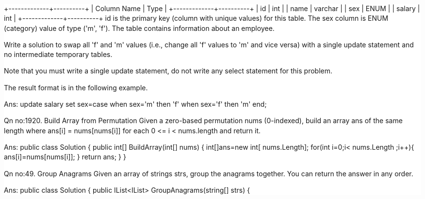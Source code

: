 +-------------+----------+
| Column Name | Type     |
+-------------+----------+
| id          | int      |
| name        | varchar  |
| sex         | ENUM     |
| salary      | int      |
+-------------+----------+
id is the primary key (column with unique values) for this table.
The sex column is ENUM (category) value of type ('m', 'f').
The table contains information about an employee.

 

Write a solution to swap all 'f' and 'm' values (i.e., change all 'f' values to 'm' and vice versa) with a single update statement and no intermediate temporary tables.

Note that you must write a single update statement, do not write any select statement for this problem.

The result format is in the following example.

Ans:
update salary
set sex=case 
when sex='m' then 'f'
when sex='f' then 'm'
end;

Qn no:1920. Build Array from Permutation
Given a zero-based permutation nums (0-indexed), build an array ans of the same length where ans[i] = nums[nums[i]] for each 0 <= i < nums.length and return it.

Ans:
public class Solution {
    public int[] BuildArray(int[] nums) {
        int[]ans=new int[ nums.Length];
        for(int i=0;i< nums.Length ;i++){
            ans[i]=nums[nums[i]];
        }
        return ans;
    }
}

Qn no:49. Group Anagrams
Given an array of strings strs, group the
anagrams together. You can return the answer in any order.

Ans:
public class Solution {
    public IList<IList<string>> GroupAnagrams(string[] strs) {
